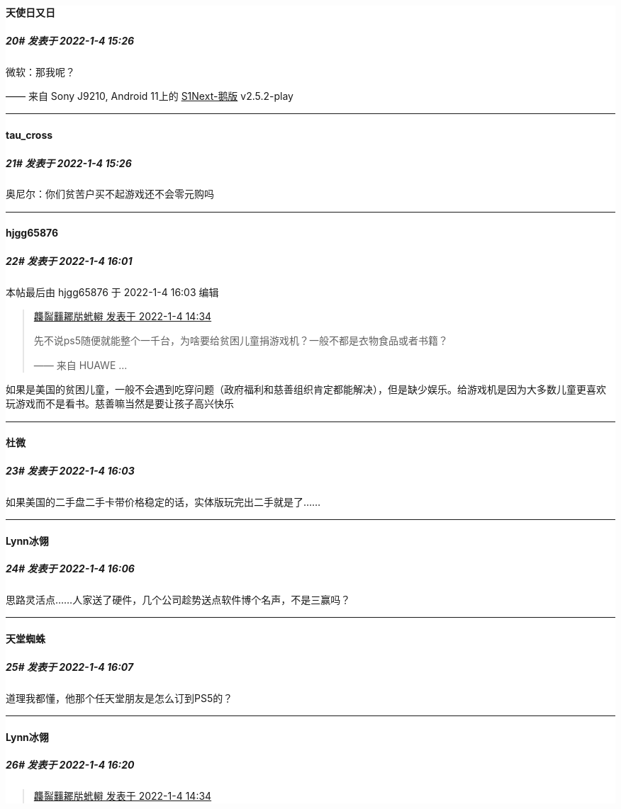 ####  天使日又日  
##### 20#       发表于 2022-1-4 15:26

微软：那我呢？

—— 来自 Sony J9210, Android 11上的 [S1Next-鹅版](https://github.com/ykrank/S1-Next/releases) v2.5.2-play

*****

####  tau_cross  
##### 21#       发表于 2022-1-4 15:26

奥尼尔：你们贫苦户买不起游戏还不会零元购吗

*****

####  hjgg65876  
##### 22#       发表于 2022-1-4 16:01

 本帖最后由 hjgg65876 于 2022-1-4 16:03 编辑 
<blockquote><a href="httphttps://bbs.saraba1st.com/2b/forum.php?mod=redirect&amp;goto=findpost&amp;pid=54159201&amp;ptid=2045692" target="_blank">龘䶛䨻䎱㸞蚮䡶 发表于 2022-1-4 14:34</a>

先不说ps5随便就能整个一千台，为啥要给贫困儿童捐游戏机？一般不都是衣物食品或者书籍？

—— 来自 HUAWE ...</blockquote>
如果是美国的贫困儿童，一般不会遇到吃穿问题（政府福利和慈善组织肯定都能解决），但是缺少娱乐。给游戏机是因为大多数儿童更喜欢玩游戏而不是看书。慈善嘛当然是要让孩子高兴快乐

*****

####  杜微  
##### 23#       发表于 2022-1-4 16:03

如果美国的二手盘二手卡带价格稳定的话，实体版玩完出二手就是了……

*****

####  Lynn冰翎  
##### 24#       发表于 2022-1-4 16:06

思路灵活点……人家送了硬件，几个公司趁势送点软件博个名声，不是三赢吗？

*****

####  天堂蜘蛛  
##### 25#       发表于 2022-1-4 16:07

道理我都懂，他那个任天堂朋友是怎么订到PS5的？

*****

####  Lynn冰翎  
##### 26#       发表于 2022-1-4 16:20

<blockquote><a href="httphttps://bbs.saraba1st.com/2b/forum.php?mod=redirect&amp;goto=findpost&amp;pid=54159201&amp;ptid=2045692" target="_blank">龘䶛䨻䎱㸞蚮䡶 发表于 2022-1-4 14:34</a>
